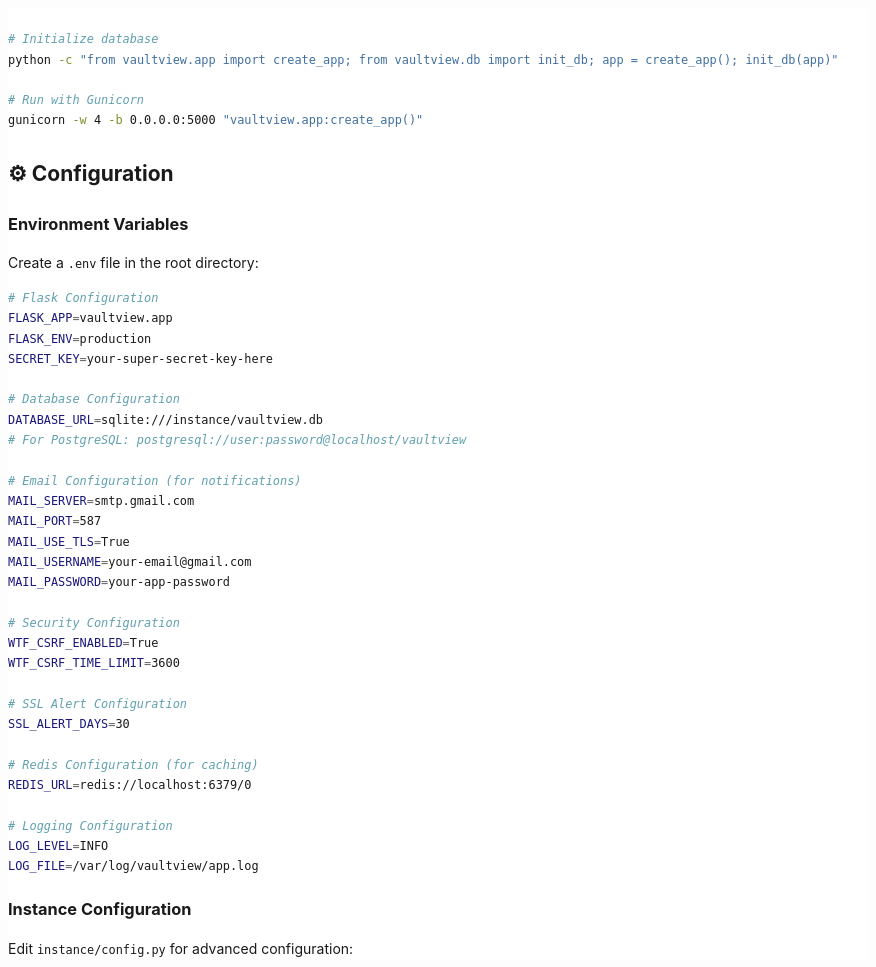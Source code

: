 ```bash

# Initialize database
python -c "from vaultview.app import create_app; from vaultview.db import init_db; app = create_app(); init_db(app)"

# Run with Gunicorn
gunicorn -w 4 -b 0.0.0.0:5000 "vaultview.app:create_app()"
```

## ⚙️ Configuration

### **Environment Variables**

Create a `.env` file in the root directory:

```bash
# Flask Configuration
FLASK_APP=vaultview.app
FLASK_ENV=production
SECRET_KEY=your-super-secret-key-here

# Database Configuration
DATABASE_URL=sqlite:///instance/vaultview.db
# For PostgreSQL: postgresql://user:password@localhost/vaultview

# Email Configuration (for notifications)
MAIL_SERVER=smtp.gmail.com
MAIL_PORT=587
MAIL_USE_TLS=True
MAIL_USERNAME=your-email@gmail.com
MAIL_PASSWORD=your-app-password

# Security Configuration
WTF_CSRF_ENABLED=True
WTF_CSRF_TIME_LIMIT=3600

# SSL Alert Configuration
SSL_ALERT_DAYS=30

# Redis Configuration (for caching)
REDIS_URL=redis://localhost:6379/0

# Logging Configuration
LOG_LEVEL=INFO
LOG_FILE=/var/log/vaultview/app.log
```

### **Instance Configuration**

Edit `instance/config.py` for advanced configuration:
